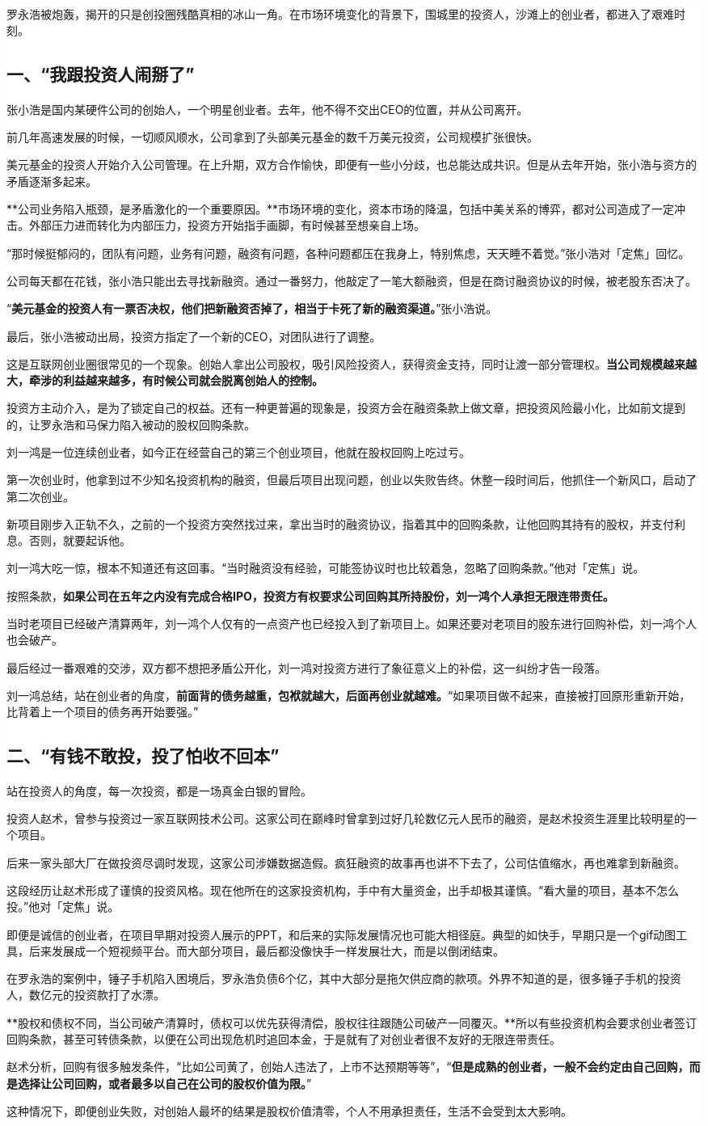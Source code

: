 罗永浩被炮轰，揭开的只是创投圈残酷真相的冰山一角。在市场环境变化的背景下，围城里的投资人，沙滩上的创业者，都进入了艰难时刻。

## 一、“我跟投资人闹掰了”

张小浩是国内某硬件公司的创始人，一个明星创业者。去年，他不得不交出CEO的位置，并从公司离开。

前几年高速发展的时候，一切顺风顺水，公司拿到了头部美元基金的数千万美元投资，公司规模扩张很快。

美元基金的投资人开始介入公司管理。在上升期，双方合作愉快，即便有一些小分歧，也总能达成共识。但是从去年开始，张小浩与资方的矛盾逐渐多起来。

**公司业务陷入瓶颈，是矛盾激化的一个重要原因。**市场环境的变化，资本市场的降温，包括中美关系的博弈，都对公司造成了一定冲击。外部压力进而转化为内部压力，投资方开始指手画脚，有时候甚至想亲自上场。

“那时候挺郁闷的，团队有问题，业务有问题，融资有问题，各种问题都压在我身上，特别焦虑，天天睡不着觉。”张小浩对「定焦」回忆。

公司每天都在花钱，张小浩只能出去寻找新融资。通过一番努力，他敲定了一笔大额融资，但是在商讨融资协议的时候，被老股东否决了。

“**美元基金的投资人有一票否决权，他们把新融资否掉了，相当于卡死了新的融资渠道。**”张小浩说。

最后，张小浩被动出局，投资方指定了一个新的CEO，对团队进行了调整。

这是互联网创业圈很常见的一个现象。创始人拿出公司股权，吸引风险投资人，获得资金支持，同时让渡一部分管理权。**当公司规模越来越大，牵涉的利益越来越多，有时候公司就会脱离创始人的控制。**

投资方主动介入，是为了锁定自己的权益。还有一种更普遍的现象是，投资方会在融资条款上做文章，把投资风险最小化，比如前文提到的，让罗永浩和马保力陷入被动的股权回购条款。

刘一鸿是一位连续创业者，如今正在经营自己的第三个创业项目，他就在股权回购上吃过亏。

第一次创业时，他拿到过不少知名投资机构的融资，但最后项目出现问题，创业以失败告终。休整一段时间后，他抓住一个新风口，启动了第二次创业。

新项目刚步入正轨不久，之前的一个投资方突然找过来，拿出当时的融资协议，指着其中的回购条款，让他回购其持有的股权，并支付利息。否则，就要起诉他。

刘一鸿大吃一惊，根本不知道还有这回事。“当时融资没有经验，可能签协议时也比较着急，忽略了回购条款。”他对「定焦」说。

按照条款，**如果公司在五年之内没有完成合格IPO，投资方有权要求公司回购其所持股份，刘一鸿个人承担无限连带责任。**

当时老项目已经破产清算两年，刘一鸿个人仅有的一点资产也已经投入到了新项目上。如果还要对老项目的股东进行回购补偿，刘一鸿个人也会破产。

最后经过一番艰难的交涉，双方都不想把矛盾公开化，刘一鸿对投资方进行了象征意义上的补偿，这一纠纷才告一段落。

刘一鸿总结，站在创业者的角度，**前面背的债务越重，包袱就越大，后面再创业就越难。**“如果项目做不起来，直接被打回原形重新开始，比背着上一个项目的债务再开始要强。”

## 二、“有钱不敢投，投了怕收不回本”

站在投资人的角度，每一次投资，都是一场真金白银的冒险。

投资人赵术，曾参与投资过一家互联网技术公司。这家公司在巅峰时曾拿到过好几轮数亿元人民币的融资，是赵术投资生涯里比较明星的一个项目。

后来一家头部大厂在做投资尽调时发现，这家公司涉嫌数据造假。疯狂融资的故事再也讲不下去了，公司估值缩水，再也难拿到新融资。

这段经历让赵术形成了谨慎的投资风格。现在他所在的这家投资机构，手中有大量资金，出手却极其谨慎。“看大量的项目，基本不怎么投。”他对「定焦」说。

即便是诚信的创业者，在项目早期对投资人展示的PPT，和后来的实际发展情况也可能大相径庭。典型的如快手，早期只是一个gif动图工具，后来发展成一个短视频平台。而大部分项目，最后都没像快手一样发展壮大，而是以倒闭结束。

在罗永浩的案例中，锤子手机陷入困境后，罗永浩负债6个亿，其中大部分是拖欠供应商的款项。外界不知道的是，很多锤子手机的投资人，数亿元的投资款打了水漂。

**股权和债权不同，当公司破产清算时，债权可以优先获得清偿，股权往往跟随公司破产一同覆灭。**所以有些投资机构会要求创业者签订回购条款，甚至可转债条款，以便在公司出现危机时追回本金，于是就有了对创业者很不友好的无限连带责任。

赵术分析，回购有很多触发条件，“比如公司黄了，创始人违法了，上市不达预期等等”，“**但是成熟的创业者，一般不会约定由自己回购，而是选择让公司回购，或者最多以自己在公司的股权价值为限。**”

这种情况下，即便创业失败，对创始人最坏的结果是股权价值清零，个人不用承担责任，生活不会受到太大影响。
